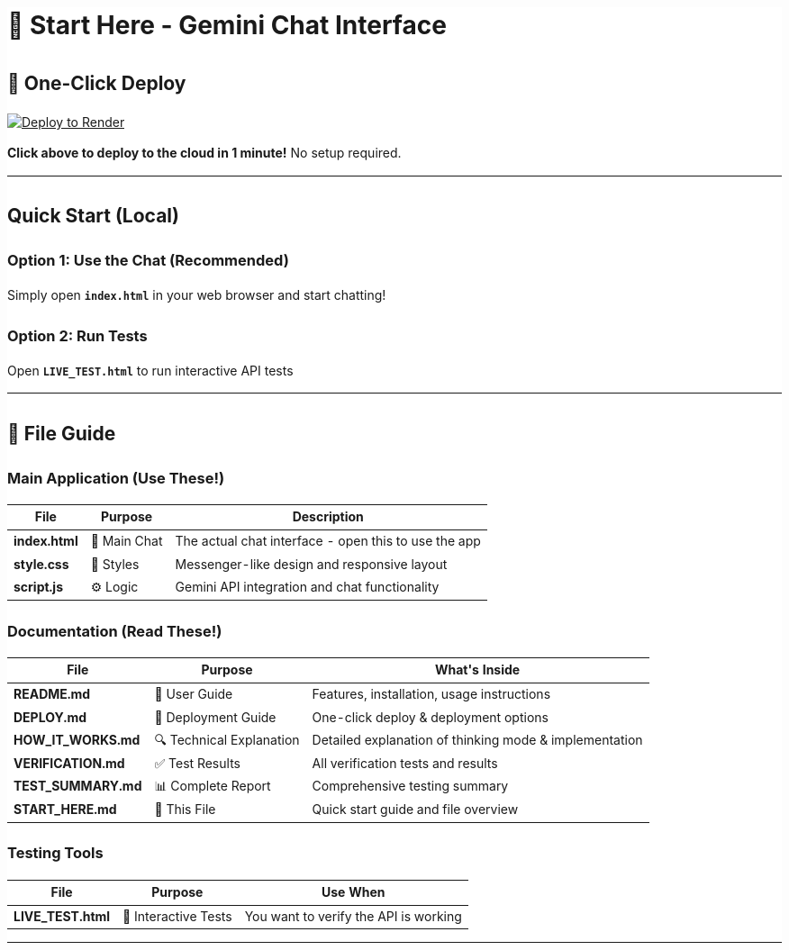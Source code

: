 # 🚀 Start Here - Gemini Chat Interface

## 🌟 One-Click Deploy

[![Deploy to Render](https://render.com/images/deploy-to-render-button.svg)](https://render.com/deploy?repo=https://github.com/JackkySpice/Chat-UserInterface)

**Click above to deploy to the cloud in 1 minute!** No setup required.

---

## Quick Start (Local)

### Option 1: Use the Chat (Recommended)
Simply open **`index.html`** in your web browser and start chatting!

### Option 2: Run Tests
Open **`LIVE_TEST.html`** to run interactive API tests

---

## 📁 File Guide

### Main Application (Use These!)
| File | Purpose | Description |
|------|---------|-------------|
| **index.html** | 🎯 Main Chat | The actual chat interface - open this to use the app |
| **style.css** | 🎨 Styles | Messenger-like design and responsive layout |
| **script.js** | ⚙️ Logic | Gemini API integration and chat functionality |

### Documentation (Read These!)
| File | Purpose | What's Inside |
|------|---------|---------------|
| **README.md** | 📖 User Guide | Features, installation, usage instructions |
| **DEPLOY.md** | 🚀 Deployment Guide | One-click deploy & deployment options |
| **HOW_IT_WORKS.md** | 🔍 Technical Explanation | Detailed explanation of thinking mode & implementation |
| **VERIFICATION.md** | ✅ Test Results | All verification tests and results |
| **TEST_SUMMARY.md** | 📊 Complete Report | Comprehensive testing summary |
| **START_HERE.md** | 👋 This File | Quick start guide and file overview |

### Testing Tools
| File | Purpose | Use When |
|------|---------|----------|
| **LIVE_TEST.html** | 🧪 Interactive Tests | You want to verify the API is working |

---